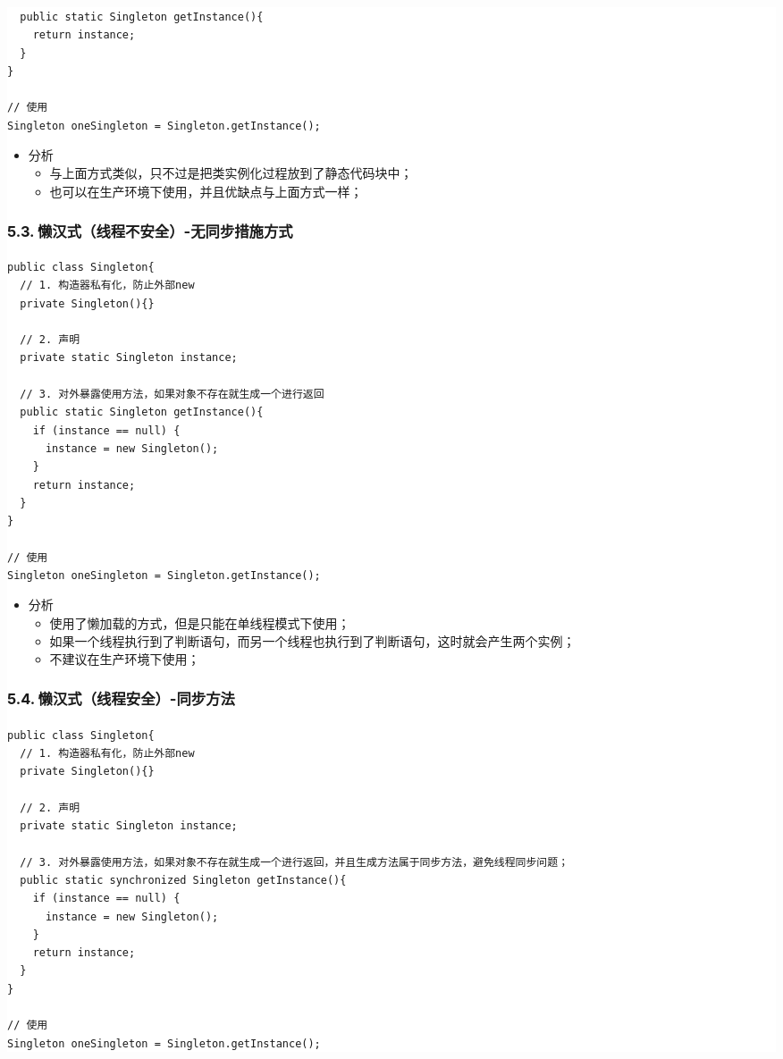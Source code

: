 ```
  public static Singleton getInstance(){
    return instance;
  }
}

// 使用
Singleton oneSingleton = Singleton.getInstance();

```

- 分析 
   - 与上面方式类似，只不过是把类实例化过程放到了静态代码块中；
   - 也可以在生产环境下使用，并且优缺点与上面方式一样；

### 5.3. 懒汉式（线程不安全）-无同步措施方式


```
public class Singleton{
  // 1. 构造器私有化，防止外部new
  private Singleton(){}

  // 2. 声明
  private static Singleton instance;

  // 3. 对外暴露使用方法，如果对象不存在就生成一个进行返回
  public static Singleton getInstance(){
    if (instance == null) {
      instance = new Singleton();
    }
    return instance;
  }
}

// 使用
Singleton oneSingleton = Singleton.getInstance();

```

- 分析 
   - 使用了懒加载的方式，但是只能在单线程模式下使用；
   - 如果一个线程执行到了判断语句，而另一个线程也执行到了判断语句，这时就会产生两个实例；
   - 不建议在生产环境下使用；

### 5.4. 懒汉式（线程安全）-同步方法


```
public class Singleton{
  // 1. 构造器私有化，防止外部new
  private Singleton(){}

  // 2. 声明
  private static Singleton instance;

  // 3. 对外暴露使用方法，如果对象不存在就生成一个进行返回，并且生成方法属于同步方法，避免线程同步问题；
  public static synchronized Singleton getInstance(){
    if (instance == null) {
      instance = new Singleton();
    }
    return instance;
  }
}

// 使用
Singleton oneSingleton = Singleton.getInstance();
```